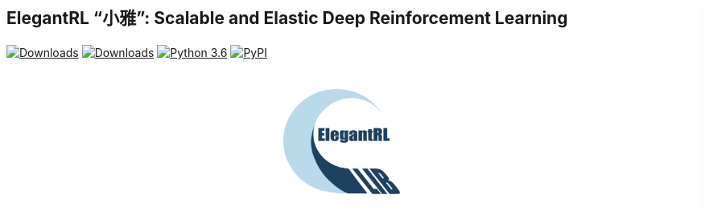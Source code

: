 ## ElegantRL “小雅”: Scalable and Elastic Deep Reinforcement Learning

[![Downloads](https://pepy.tech/badge/elegantrl)](https://pepy.tech/project/elegantrl)
[![Downloads](https://pepy.tech/badge/elegantrl/week)](https://pepy.tech/project/elegantrl)
[![Python 3.6](https://img.shields.io/badge/python-3.6-blue.svg)](https://www.python.org/downloads/release/python-360/)
[![PyPI](https://img.shields.io/pypi/v/elegantrl.svg)](https://pypi.org/project/elegantrl/) 

<br/>
<a href="https://github.com/AI4Finance-LLC/ElegantRL" target="\_blank">
	<div align="center">
		<img src="figs/icon.jpg" width="20%"/>
	</div>
